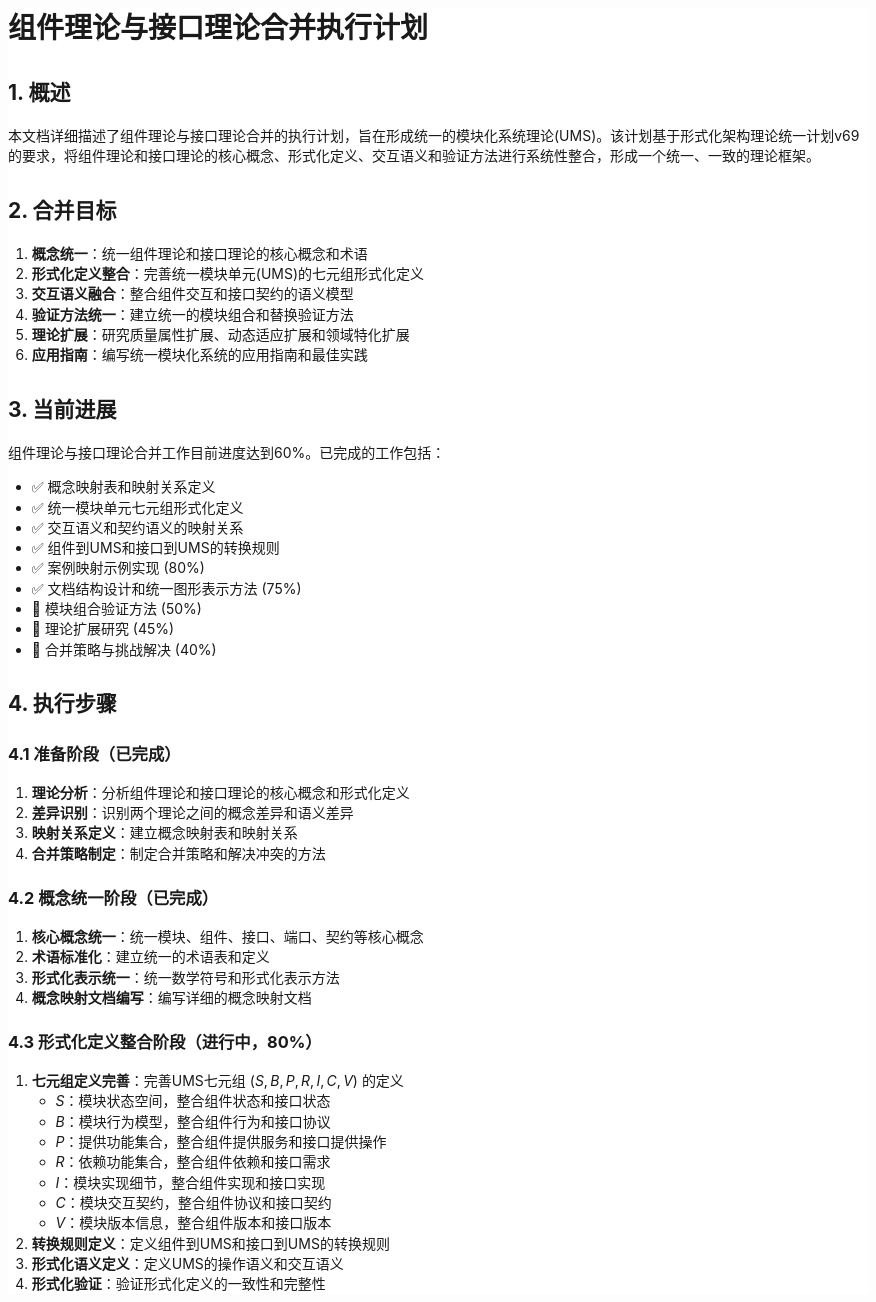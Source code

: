 # 组件理论与接口理论合并执行计划

## 1. 概述

本文档详细描述了组件理论与接口理论合并的执行计划，旨在形成统一的模块化系统理论(UMS)。该计划基于形式化架构理论统一计划v69的要求，将组件理论和接口理论的核心概念、形式化定义、交互语义和验证方法进行系统性整合，形成一个统一、一致的理论框架。

## 2. 合并目标

1. **概念统一**：统一组件理论和接口理论的核心概念和术语
2. **形式化定义整合**：完善统一模块单元(UMS)的七元组形式化定义
3. **交互语义融合**：整合组件交互和接口契约的语义模型
4. **验证方法统一**：建立统一的模块组合和替换验证方法
5. **理论扩展**：研究质量属性扩展、动态适应扩展和领域特化扩展
6. **应用指南**：编写统一模块化系统的应用指南和最佳实践

## 3. 当前进展

组件理论与接口理论合并工作目前进度达到60%。已完成的工作包括：

- ✅ 概念映射表和映射关系定义
- ✅ 统一模块单元七元组形式化定义
- ✅ 交互语义和契约语义的映射关系
- ✅ 组件到UMS和接口到UMS的转换规则
- ✅ 案例映射示例实现 (80%)
- ✅ 文档结构设计和统一图形表示方法 (75%)
- 🔄 模块组合验证方法 (50%)
- 🔄 理论扩展研究 (45%)
- 🔄 合并策略与挑战解决 (40%)

## 4. 执行步骤

### 4.1 准备阶段（已完成）

1. **理论分析**：分析组件理论和接口理论的核心概念和形式化定义
2. **差异识别**：识别两个理论之间的概念差异和语义差异
3. **映射关系定义**：建立概念映射表和映射关系
4. **合并策略制定**：制定合并策略和解决冲突的方法

### 4.2 概念统一阶段（已完成）

1. **核心概念统一**：统一模块、组件、接口、端口、契约等核心概念
2. **术语标准化**：建立统一的术语表和定义
3. **形式化表示统一**：统一数学符号和形式化表示方法
4. **概念映射文档编写**：编写详细的概念映射文档

### 4.3 形式化定义整合阶段（进行中，80%）

1. **七元组定义完善**：完善UMS七元组 $(S, B, P, R, I, C, V)$ 的定义
   - $S$：模块状态空间，整合组件状态和接口状态
   - $B$：模块行为模型，整合组件行为和接口协议
   - $P$：提供功能集合，整合组件提供服务和接口提供操作
   - $R$：依赖功能集合，整合组件依赖和接口需求
   - $I$：模块实现细节，整合组件实现和接口实现
   - $C$：模块交互契约，整合组件协议和接口契约
   - $V$：模块版本信息，整合组件版本和接口版本
2. **转换规则定义**：定义组件到UMS和接口到UMS的转换规则
3. **形式化语义定义**：定义UMS的操作语义和交互语义
4. **形式化验证**：验证形式化定义的一致性和完整性
